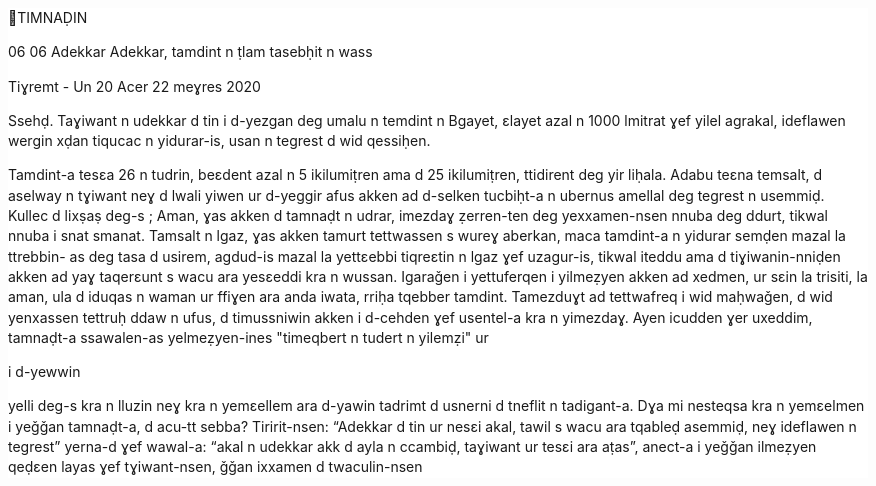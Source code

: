 TIMNAḌIN

06
06
Adekkar
Adekkar, tamdint n ṭlam tasebḥit n wass

Tiɣremt  -  Un 20  Acer 22 meɣres 2020

Ssehḍ. Taɣiwant n udekkar d tin i d-yezgan deg umalu n temdint n  Bgayet, εlayet azal n 1000 lmitrat ɣef yilel 
agrakal, ideflawen wergin xḍan tiqucac n yidurar-is, usan n tegrest d wid qessiḥen. 

Tamdint-a  tesεa  26  n  tudrin, 
beεdent azal n 5 ikilumiṭren ama 
d  25  ikilumiṭren,  ttidirent  deg 
yir  liḥala.  Adabu  teεna  temsalt, 
d  aselway  n  tɣiwant  neɣ  d  lwali 
yiwen  ur  d-yeggir  afus  akken 
ad  d-selken  tucbiḥt-a  n  ubernus 
amellal  deg  tegrest  n  usemmiḍ. 
Kullec d lixṣaṣ deg-s ; Aman, ɣas 
akken d tamnaḍt n udrar, imezdaɣ 
ẓerren-ten  deg  yexxamen-nsen 
nnuba  deg  ddurt,  tikwal  nnuba 
i  snat  smanat.  Tamsalt  n  lgaz, 
ɣas  akken  tamurt  tettwassen  s 
wureɣ aberkan, maca tamdint-a n 
yidurar semḍen mazal la ttrebbin-
as  deg  tasa  d  usirem,  agdud-is 
mazal la yettεebbi tiqreεtin n lgaz 
ɣef uzagur-is, tikwal iteddu ama 
d tiɣiwanin-nniḍen akken ad yaɣ 
taqerεunt s wacu ara yesεeddi kra 
n wussan. Igaraǧen i yettuferqen 
i  yilmeẓyen  akken  ad  xedmen, 
ur  sεin  la  trisiti,  la  aman,  ula  d 
iduqas  n  waman  ur  ffiɣen  ara 
anda iwata, rriḥa tqebber tamdint. 
Tamezduɣt 
ad 
tettwafreq i wid maḥwaǧen, d wid 
yenxassen tettruḥ ddaw  n ufus, d 
timussniwin akken i d-cehden ɣef 
usentel-a  kra  n  yimezdaɣ.  Ayen 
icudden  ɣer  uxeddim,  tamnaḍt-a 
ssawalen-as 
yelmeẓyen-ines 
"timeqbert n tudert n yilemẓi" ur 

i  d-yewwin 

yelli deg-s kra n lluzin neɣ kra n 
yemεellem ara d-yawin tadrimt d 
usnerni d tneflit n tadigant-a. Dɣa 
mi  nesteqsa  kra  n  yemεelmen 
i  yeǧǧan  tamnaḍt-a,  d  acu-tt 
sebba?  Tiririt-nsen:  “Adekkar  d 
tin ur nesεi akal, tawil s wacu ara 
tqableḍ  asemmiḍ,  neɣ  ideflawen 
n  tegrest”  yerna-d  ɣef  wawal-a: 
“akal  n  udekkar  akk  d  ayla  n 
ccambiḍ,  taɣiwant  ur  tesɛi  ara 
aṭas”, anect-a i yeǧǧan ilmeẓyen 
qeḍεen  layas  ɣef  tɣiwant-nsen, 
ǧǧan  ixxamen  d  twaculin-nsen 
